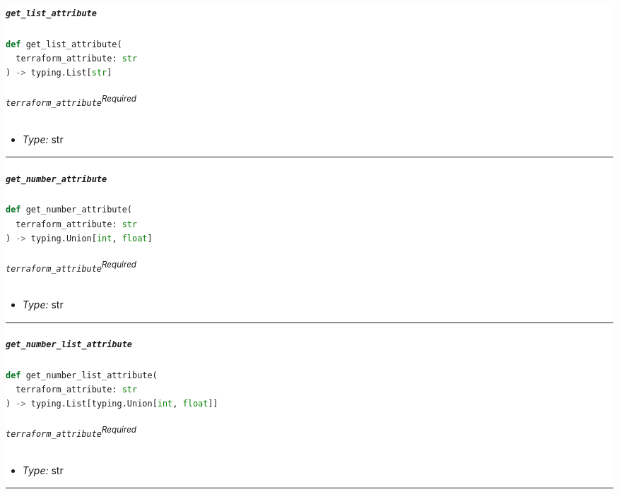 
##### `get_list_attribute` <a name="get_list_attribute" id="@cdktf/provider-snowflake.databaseOld.DatabaseOldReplicationConfigurationOutputReference.getListAttribute"></a>

```python
def get_list_attribute(
  terraform_attribute: str
) -> typing.List[str]
```

###### `terraform_attribute`<sup>Required</sup> <a name="terraform_attribute" id="@cdktf/provider-snowflake.databaseOld.DatabaseOldReplicationConfigurationOutputReference.getListAttribute.parameter.terraformAttribute"></a>

- *Type:* str

---

##### `get_number_attribute` <a name="get_number_attribute" id="@cdktf/provider-snowflake.databaseOld.DatabaseOldReplicationConfigurationOutputReference.getNumberAttribute"></a>

```python
def get_number_attribute(
  terraform_attribute: str
) -> typing.Union[int, float]
```

###### `terraform_attribute`<sup>Required</sup> <a name="terraform_attribute" id="@cdktf/provider-snowflake.databaseOld.DatabaseOldReplicationConfigurationOutputReference.getNumberAttribute.parameter.terraformAttribute"></a>

- *Type:* str

---

##### `get_number_list_attribute` <a name="get_number_list_attribute" id="@cdktf/provider-snowflake.databaseOld.DatabaseOldReplicationConfigurationOutputReference.getNumberListAttribute"></a>

```python
def get_number_list_attribute(
  terraform_attribute: str
) -> typing.List[typing.Union[int, float]]
```

###### `terraform_attribute`<sup>Required</sup> <a name="terraform_attribute" id="@cdktf/provider-snowflake.databaseOld.DatabaseOldReplicationConfigurationOutputReference.getNumberListAttribute.parameter.terraformAttribute"></a>

- *Type:* str

---